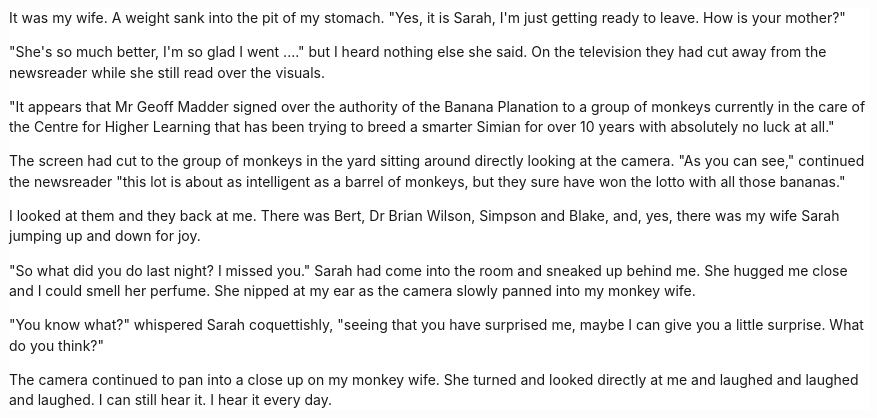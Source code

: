 It was my wife. A weight sank into the pit of my stomach. "Yes, it is
Sarah, I'm just getting ready to leave. How is your mother?"

"She's so much better, I'm so glad I went ...." but I heard nothing 
else she said. On the television they had cut away from the newsreader 
while she still read over the visuals.

"It appears that Mr Geoff Madder signed over the authority of the 
Banana Planation to a group of monkeys currently in the care of the 
Centre for Higher Learning that has been trying to breed a smarter 
Simian for over 10 years with absolutely no luck at all."

The screen had cut to the group of monkeys in the yard sitting around
directly looking at the camera. "As you can see," continued the 
newsreader "this lot is about as intelligent as a barrel of monkeys, but
they sure have won the lotto with all those bananas."

I looked at them and they back at me. There was Bert, Dr Brian 
Wilson, Simpson and Blake, and, yes, there was my wife Sarah jumping up 
and down for joy.

"So what did you do last night? I missed you." Sarah had come into 
the room and sneaked up behind me. She hugged me close and I could smell
her perfume. She nipped at my ear as the camera slowly panned into my 
monkey wife.

"You know what?" whispered Sarah coquettishly, "seeing that you have 
surprised me, maybe I can give you a little surprise. What do you 
think?"

The camera continued to pan into a close up on my monkey wife. She 
turned and looked directly at me and laughed and laughed and laughed. I 
can still hear it. I hear it every day.